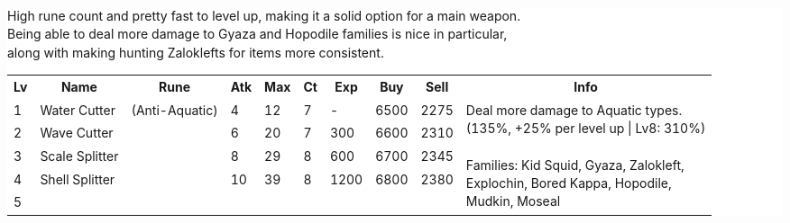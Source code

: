 High rune count and pretty fast to level up, making it a solid option for a main weapon.<br/>Being able to deal more damage to Gyaza and Hopodile families is nice in particular,<br/>along with making hunting Zaloklefts for items more consistent.

<table class="itemDetailsTable">
  <tbody>
    <tr>
      <th>Lv</th>
      <th>Name</th>
      <th>Rune</th>
      <th>Atk</th>
      <th>Max</th>
      <th>Ct</th>
      <th>Exp</th>
      <th>Buy</th>
      <th>Sell</th>
      <th>Info</th>
    </tr>
    <tr>
      <td>1</td>
      <td>Water Cutter</td>
      <td rowspan="7">(Anti-Aquatic)</td>
      <td>4</td>
      <td>12</td>
      <td>7</td>
      <td>-</td>
      <td>6500</td>
      <td>2275</td>
      <td rowspan="8">Deal more damage to Aquatic types.<br/>(135%, +25% per level up | Lv8: 310%)<br/><br/>Families: Kid Squid, Gyaza, Zalokleft,<br/>Explochin, Bored Kappa, Hopodile,<br/>Mudkin, Moseal</td>
    </tr>
    <tr>
      <td>2</td>
      <td>Wave Cutter</td>
      <td>6</td>
      <td>20</td>
      <td>7</td>
      <td>300</td>
      <td>6600</td>
      <td>2310</td>
    </tr>
    <tr>
      <td>3</td>
      <td>Scale Splitter</td>
      <td>8</td>
      <td>29</td>
      <td>8</td>
      <td>600</td>
      <td>6700</td>
      <td>2345</td>
    </tr>
    <tr>
      <td>4</td>
      <td>Shell Splitter</td>
      <td>10</td>
      <td>39</td>
      <td>8</td>
      <td>1200</td>
      <td>6800</td>
      <td>2380</td>
    </tr>
    <tr>
      <td>5</td>